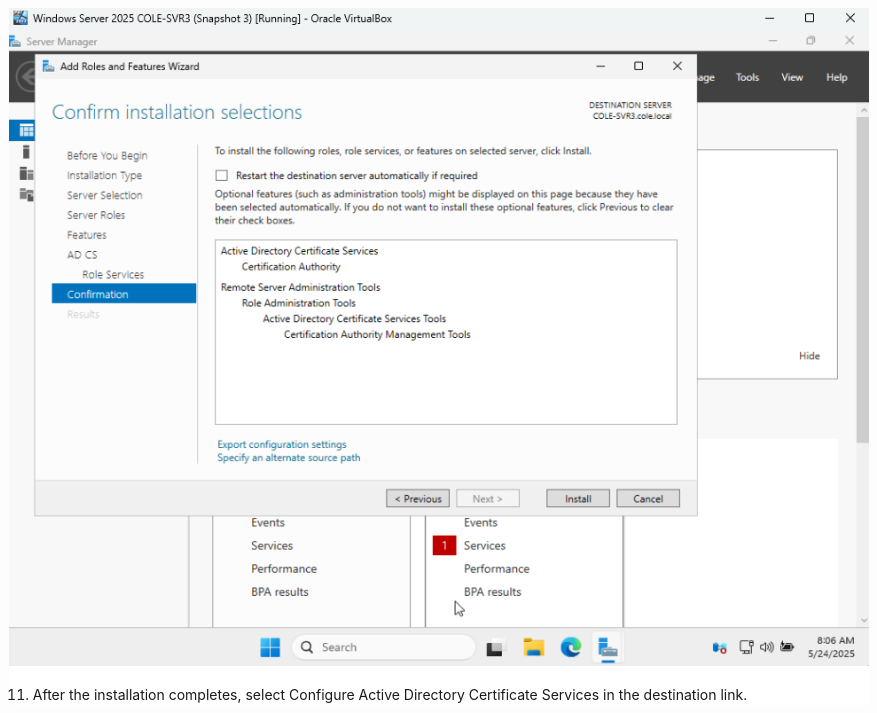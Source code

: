 ![step_10.png](/active-directory-certificate-services/step_10.png)

11.	After the installation completes, select Configure Active Directory Certificate Services in the destination link.